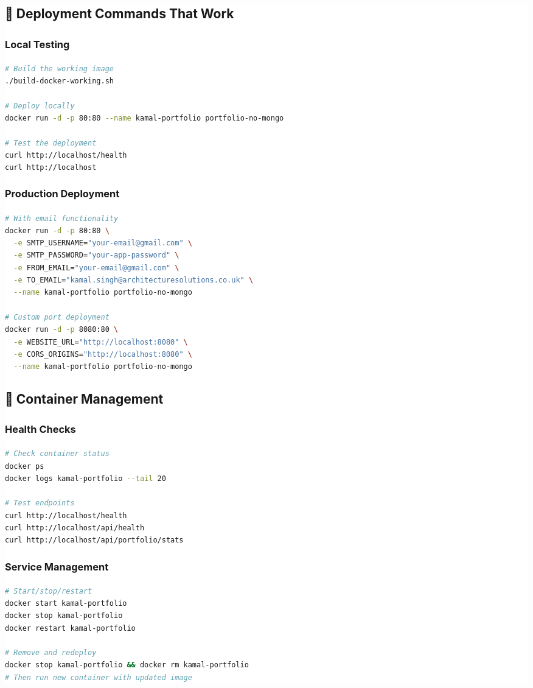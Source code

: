 ## 🎯 Deployment Commands That Work

### Local Testing
```bash
# Build the working image
./build-docker-working.sh

# Deploy locally
docker run -d -p 80:80 --name kamal-portfolio portfolio-no-mongo

# Test the deployment
curl http://localhost/health
curl http://localhost
```

### Production Deployment
```bash
# With email functionality
docker run -d -p 80:80 \
  -e SMTP_USERNAME="your-email@gmail.com" \
  -e SMTP_PASSWORD="your-app-password" \
  -e FROM_EMAIL="your-email@gmail.com" \
  -e TO_EMAIL="kamal.singh@architecturesolutions.co.uk" \
  --name kamal-portfolio portfolio-no-mongo

# Custom port deployment
docker run -d -p 8080:80 \
  -e WEBSITE_URL="http://localhost:8080" \
  -e CORS_ORIGINS="http://localhost:8080" \
  --name kamal-portfolio portfolio-no-mongo
```

## 🔧 Container Management

### Health Checks
```bash
# Check container status
docker ps
docker logs kamal-portfolio --tail 20

# Test endpoints
curl http://localhost/health
curl http://localhost/api/health
curl http://localhost/api/portfolio/stats
```

### Service Management
```bash
# Start/stop/restart
docker start kamal-portfolio
docker stop kamal-portfolio  
docker restart kamal-portfolio

# Remove and redeploy
docker stop kamal-portfolio && docker rm kamal-portfolio
# Then run new container with updated image
```

